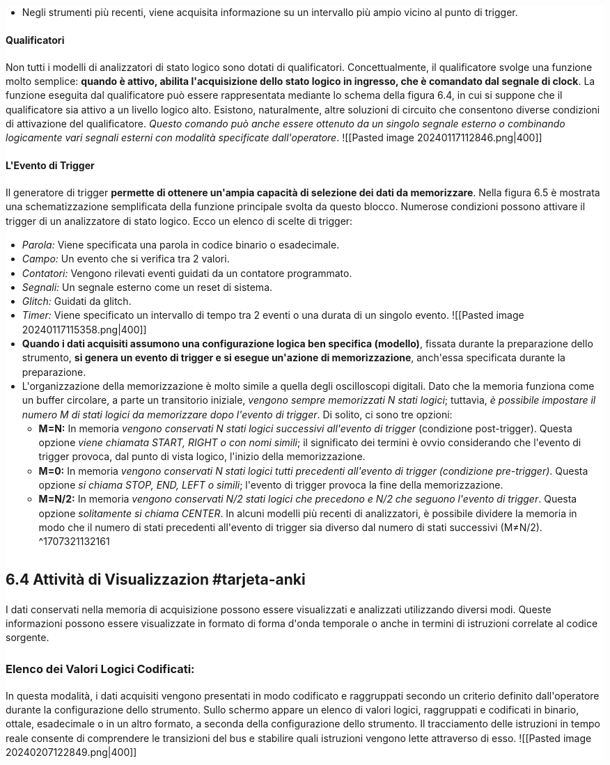 - Negli strumenti più recenti, viene acquisita informazione su un intervallo più ampio vicino al punto di trigger.
#### Qualificatori
Non tutti i modelli di analizzatori di stato logico sono dotati di qualificatori. Concettualmente, il qualificatore svolge una funzione molto semplice: **quando è attivo, abilita l'acquisizione dello stato logico in ingresso, che è comandato dal segnale di clock**. La funzione eseguita dal qualificatore può essere rappresentata mediante lo schema della figura 6.4, in cui si suppone che il qualificatore sia attivo a un livello logico alto. 
Esistono, naturalmente, altre soluzioni di circuito che consentono diverse condizioni di attivazione del qualificatore. *Questo comando può anche essere ottenuto da un singolo segnale esterno o combinando logicamente vari segnali esterni con modalità specificate dall'operatore*.
![[Pasted image 20240117112846.png|400]]
#### L'Evento di Trigger
Il generatore di trigger **permette di ottenere un'ampia capacità di selezione dei dati da memorizzare**. Nella figura 6.5 è mostrata una schematizzazione semplificata della funzione principale svolta da questo blocco.
Numerose condizioni possono attivare il trigger di un analizzatore di stato logico. Ecco un elenco di scelte di trigger:
- *Parola:* Viene specificata una parola in codice binario o esadecimale.
- *Campo:* Un evento che si verifica tra 2 valori.
- *Contatori:* Vengono rilevati eventi guidati da un contatore programmato.
- *Segnali:* Un segnale esterno come un reset di sistema.
- *Glitch:* Guidati da glitch.
- *Timer:* Viene specificato un intervallo di tempo tra 2 eventi o una durata di un singolo evento.
![[Pasted image 20240117115358.png|400]]
- **Quando i dati acquisiti assumono una configurazione logica ben specifica (modello)**, fissata durante la preparazione dello strumento, **si genera un evento di trigger e si esegue un'azione di memorizzazione**, anch'essa specificata durante la preparazione.
- L'organizzazione della memorizzazione è molto simile a quella degli oscilloscopi digitali. Dato che la memoria funziona come un buffer circolare, a parte un transitorio iniziale, *vengono sempre memorizzati N stati logici*; tuttavia, *è possibile impostare il numero M di stati logici da memorizzare dopo l'evento di trigger*. Di solito, ci sono tre opzioni:
	- **M=N:** In memoria *vengono conservati N stati logici successivi all'evento di trigger* (condizione post-trigger). Questa opzione *viene chiamata START, RIGHT o con nomi simili*; il significato dei termini è ovvio considerando che l'evento di trigger provoca, dal punto di vista logico, l'inizio della memorizzazione.
	- **M=0:** In memoria *vengono conservati N stati logici tutti precedenti all'evento di trigger (condizione pre-trigger)*. Questa opzione *si chiama STOP, END, LEFT o simili*; l'evento di trigger provoca la fine della memorizzazione.
	- **M=N/2:** In memoria *vengono conservati N/2 stati logici che precedono e N/2 che seguono l'evento di trigger*. Questa opzione *solitamente si chiama CENTER*. In alcuni modelli più recenti di analizzatori, è possibile dividere la memoria in modo che il numero di stati precedenti all'evento di trigger sia diverso dal numero di stati successivi (M$\neq$N/2).
^1707321132161






## 6.4 Attività di Visualizzazion #tarjeta-anki 
I dati conservati nella memoria di acquisizione possono essere visualizzati e analizzati utilizzando diversi modi. Queste informazioni possono essere visualizzate in formato di forma d'onda temporale o anche in termini di istruzioni correlate al codice sorgente.
### Elenco dei Valori Logici Codificati:
   In questa modalità, i dati acquisiti vengono presentati in modo codificato e raggruppati secondo un criterio definito dall'operatore durante la configurazione dello strumento. Sullo schermo appare un elenco di valori logici, raggruppati e codificati in binario, ottale, esadecimale o in un altro formato, a seconda della configurazione dello strumento.
   Il tracciamento delle istruzioni in tempo reale consente di comprendere le transizioni del bus e stabilire quali istruzioni vengono lette attraverso di esso.
![[Pasted image 20240207122849.png|400]]